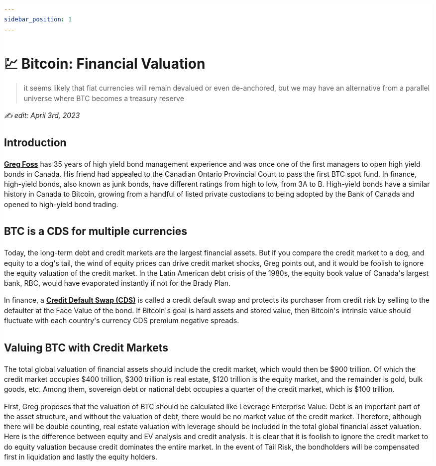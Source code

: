 ```yaml
---
sidebar_position: 1
---
```


# 💹 Bitcoin: Financial Valuation

> it seems likely that fiat currencies will remain devalued or even de-anchored, but we may have an alternative from a parallel universe where BTC becomes a treasury reserve

*✍️ edit: April 3rd, 2023*

## Introduction

[**Greg Foss**](https://twitter.com/FossGregfoss) has 35 years of high yield bond management experience and was once one of the first managers to open high yield bonds in Canada. His friend had appealed to the Canadian Ontario Provincial Court to pass the first BTC spot fund. In finance, high-yield bonds, also known as junk bonds, have different ratings from high to low, from 3A to B. High-yield bonds have a similar history in Canada to Bitcoin, growing from a handful of listed private custodians to being adopted by the Bank of Canada and opened to high-yield bond trading.

## BTC is a CDS for multiple currencies

Today, the long-term debt and credit markets are the largest financial assets. But if you compare the credit market to a dog, and equity to a dog's tail, the wind of equity prices can drive credit market shocks, Greg points out, and it would be foolish to ignore the equity valuation of the credit market. In the Latin American debt crisis of the 1980s, the equity book value of Canada's largest bank, RBC, would have evaporated instantly if not for the Brady Plan.

In finance, a [**Credit Default Swap (CDS)**](https://www.investopedia.com/terms/c/creditdefaultswap.asp) is called a credit default swap and protects its purchaser from credit risk by selling to the defaulter at the Face Value of the bond. If Bitcoin's goal is hard assets and stored value, then Bitcoin's intrinsic value should fluctuate with each country's currency CDS premium negative spreads.

## Valuing BTC with Credit Markets

The total global valuation of financial assets should include the credit market, which would then be $900 trillion. Of which the credit market occupies $400 trillion, $300 trillion is real estate, $120 trillion is the equity market, and the remainder is gold, bulk goods, etc. Among them, sovereign debt or national debt occupies a quarter of the credit market, which is $100 trillion.

First, Greg proposes that the valuation of BTC should be calculated like Leverage Enterprise Value. Debt is an important part of the asset structure, and without the valuation of debt, there would be no market value of the credit market. Therefore, although there will be double counting, real estate valuation with leverage should be included in the total global financial asset valuation. Here is the difference between equity and EV analysis and credit analysis. It is clear that it is foolish to ignore the credit market to do equity valuation because credit dominates the entire market. In the event of Tail Risk, the bondholders will be compensated first in liquidation and lastly the equity holders.
